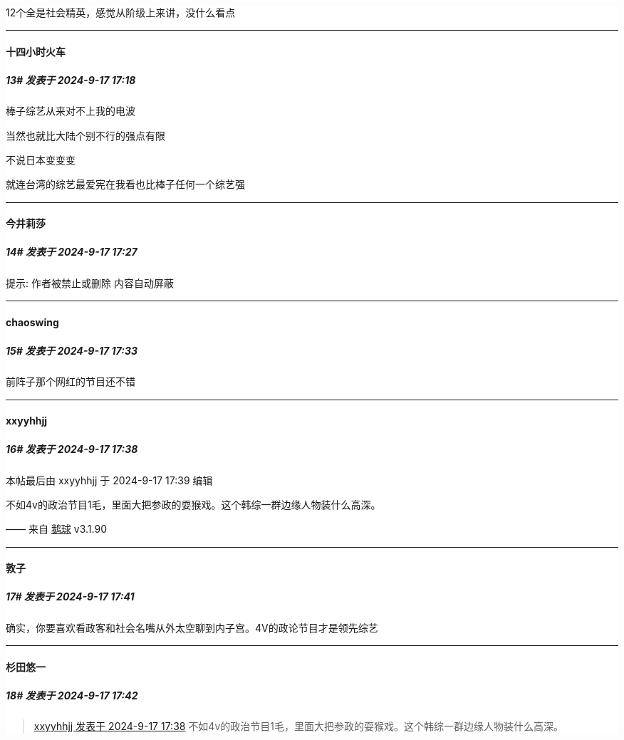 12个全是社会精英，感觉从阶级上来讲，没什么看点

*****

####  十四小时火车  
##### 13#       发表于 2024-9-17 17:18

棒子综艺从来对不上我的电波

当然也就比大陆个别不行的强点有限

不说日本变变变

就连台湾的综艺最爱宪在我看也比棒子任何一个综艺强

*****

####  今井莉莎  
##### 14#       发表于 2024-9-17 17:27

提示: 作者被禁止或删除 内容自动屏蔽

*****

####  chaoswing  
##### 15#       发表于 2024-9-17 17:33

前阵子那个网红的节目还不错

*****

####  xxyyhhjj  
##### 16#       发表于 2024-9-17 17:38

 本帖最后由 xxyyhhjj 于 2024-9-17 17:39 编辑 

不如4v的政治节目1毛，里面大把参政的耍猴戏。这个韩综一群边缘人物装什么高深。

—— 来自 [鹅球](https://www.pgyer.com/GcUxKd4w) v3.1.90

*****

####  敦子  
##### 17#       发表于 2024-9-17 17:41

确实，你要喜欢看政客和社会名嘴从外太空聊到内子宫。4V的政论节目才是领先综艺

*****

####  杉田悠一  
##### 18#       发表于 2024-9-17 17:42

<blockquote><a href="httphttps://bbs.saraba1st.com/2b/forum.php?mod=redirect&amp;goto=findpost&amp;pid=66227719&amp;ptid=2199690" target="_blank">xxyyhhjj 发表于 2024-9-17 17:38</a>
不如4v的政治节目1毛，里面大把参政的耍猴戏。这个韩综一群边缘人物装什么高深。
